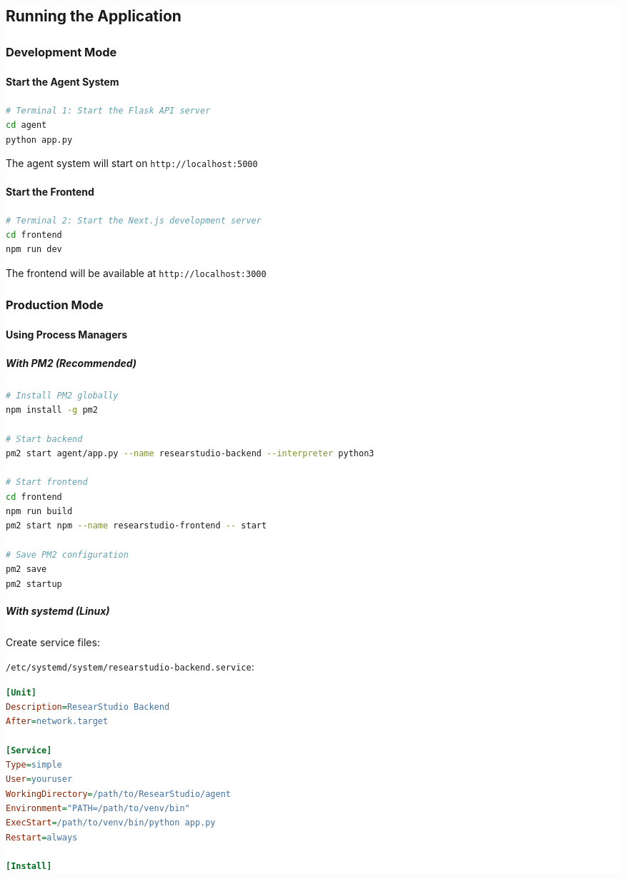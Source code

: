 ## Running the Application

### Development Mode

#### Start the Agent System

```bash
# Terminal 1: Start the Flask API server
cd agent
python app.py
```

The agent system will start on `http://localhost:5000`

#### Start the Frontend

```bash
# Terminal 2: Start the Next.js development server
cd frontend
npm run dev
```

The frontend will be available at `http://localhost:3000`

### Production Mode

#### Using Process Managers

##### With PM2 (Recommended)

```bash
# Install PM2 globally
npm install -g pm2

# Start backend
pm2 start agent/app.py --name researstudio-backend --interpreter python3

# Start frontend
cd frontend
npm run build
pm2 start npm --name researstudio-frontend -- start

# Save PM2 configuration
pm2 save
pm2 startup
```

##### With systemd (Linux)

Create service files:

`/etc/systemd/system/researstudio-backend.service`:

```ini
[Unit]
Description=ResearStudio Backend
After=network.target

[Service]
Type=simple
User=youruser
WorkingDirectory=/path/to/ResearStudio/agent
Environment="PATH=/path/to/venv/bin"
ExecStart=/path/to/venv/bin/python app.py
Restart=always

[Install]
```